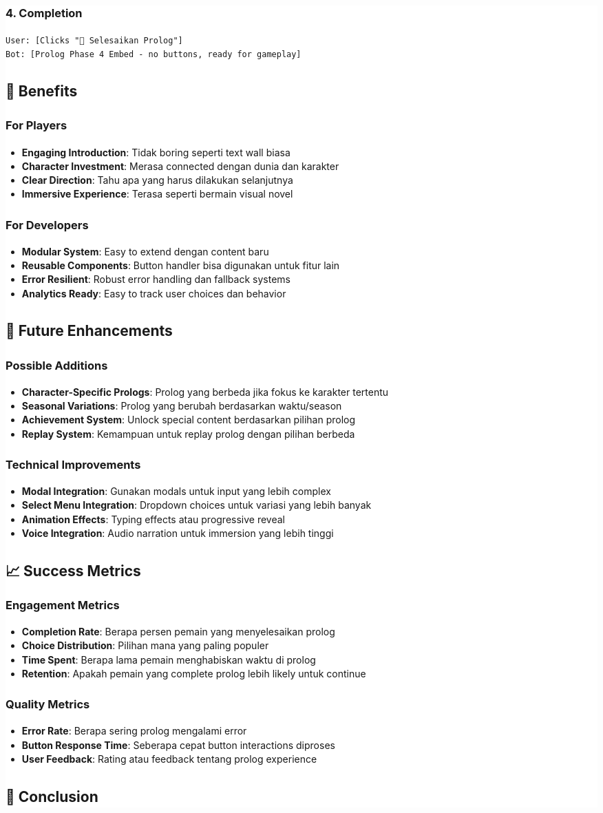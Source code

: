 ### **4. Completion**
```
User: [Clicks "🌟 Selesaikan Prolog"]
Bot: [Prolog Phase 4 Embed - no buttons, ready for gameplay]
```

## 🎯 Benefits

### **For Players**
- **Engaging Introduction**: Tidak boring seperti text wall biasa
- **Character Investment**: Merasa connected dengan dunia dan karakter
- **Clear Direction**: Tahu apa yang harus dilakukan selanjutnya
- **Immersive Experience**: Terasa seperti bermain visual novel

### **For Developers**
- **Modular System**: Easy to extend dengan content baru
- **Reusable Components**: Button handler bisa digunakan untuk fitur lain
- **Error Resilient**: Robust error handling dan fallback systems
- **Analytics Ready**: Easy to track user choices dan behavior

## 🔮 Future Enhancements

### **Possible Additions**
- **Character-Specific Prologs**: Prolog yang berbeda jika fokus ke karakter tertentu
- **Seasonal Variations**: Prolog yang berubah berdasarkan waktu/season
- **Achievement System**: Unlock special content berdasarkan pilihan prolog
- **Replay System**: Kemampuan untuk replay prolog dengan pilihan berbeda

### **Technical Improvements**
- **Modal Integration**: Gunakan modals untuk input yang lebih complex
- **Select Menu Integration**: Dropdown choices untuk variasi yang lebih banyak
- **Animation Effects**: Typing effects atau progressive reveal
- **Voice Integration**: Audio narration untuk immersion yang lebih tinggi

## 📈 Success Metrics

### **Engagement Metrics**
- **Completion Rate**: Berapa persen pemain yang menyelesaikan prolog
- **Choice Distribution**: Pilihan mana yang paling populer
- **Time Spent**: Berapa lama pemain menghabiskan waktu di prolog
- **Retention**: Apakah pemain yang complete prolog lebih likely untuk continue

### **Quality Metrics**
- **Error Rate**: Berapa sering prolog mengalami error
- **Button Response Time**: Seberapa cepat button interactions diproses
- **User Feedback**: Rating atau feedback tentang prolog experience

## 🎉 Conclusion
